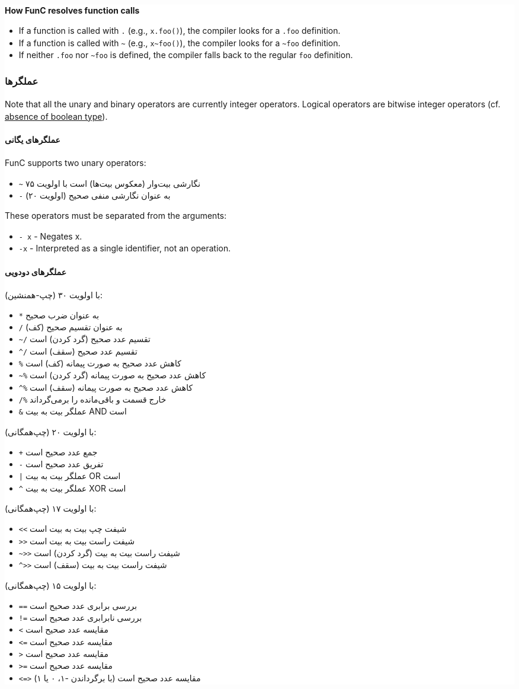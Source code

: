 **How FunC resolves function calls**

- If a function is called with `.` (e.g., `x.foo()`), the compiler looks for a `.foo` definition.
- If a function is called with `~` (e.g., `x~foo()`), the compiler looks for a `~foo` definition.
- If neither `.foo` nor `~foo` is defined, the compiler falls back to the regular `foo` definition.

### عملگرها

Note that all the unary and binary operators are currently integer operators. Logical operators are bitwise integer operators (cf. [absence of boolean type](/v3/documentation/smart-contracts/func/docs/types#no-boolean-type)).

#### عملگرهای یگانی

FunC supports two unary operators:

- `~` نگارشی بیت‌وار (معکوس بیت‌ها) است با اولویت ۷۵
- `-` به عنوان نگارشی منفی صحیح (اولویت ۲۰)

These operators must be separated from the arguments:

- `- x` - Negates x.
- `-x` - Interpreted as a single identifier, not an operation.

#### عملگرهای دودویی

با اولویت ۳۰ (چپ-همنشین):

- `*` به عنوان ضرب صحیح
- `/` به عنوان تقسیم صحیح (کف)
- `~/` تقسیم عدد صحیح (گرد کردن) است
- `^/` تقسیم عدد صحیح (سقف) است
- `%` کاهش عدد صحیح به صورت پیمانه (کف) است
- `~%` کاهش عدد صحیح به صورت پیمانه (گرد کردن) است
- `^%` کاهش عدد صحیح به صورت پیمانه (سقف) است
- `/%` خارج قسمت و باقی‌مانده را برمی‌گرداند
- `&` عملگر بیت به بیت AND است

با اولویت ۲۰ (چپ‌همگانی):

- `+` جمع عدد صحیح است
- `-` تفریق عدد صحیح است
- `|` عملگر بیت به بیت OR است
- `^` عملگر بیت به بیت XOR است

با اولویت ۱۷ (چپ‌همگانی):

- `<<` شیفت چپ بیت به بیت است
- `>>` شیفت راست بیت به بیت است
- `~>>` شیفت راست بیت به بیت (گرد کردن) است
- `^>>` شیفت راست بیت به بیت (سقف) است

با اولویت ۱۵ (چپ‌همگانی):

- `==` بررسی برابری عدد صحیح است
- `!=` بررسی نابرابری عدد صحیح است
- `<` مقایسه عدد صحیح است
- `<=` مقایسه عدد صحیح است
- `>` مقایسه عدد صحیح است
- `>=` مقایسه عدد صحیح است
- `<=>` مقایسه عدد صحیح است (با برگرداندن -۱، ۰ یا ۱)
